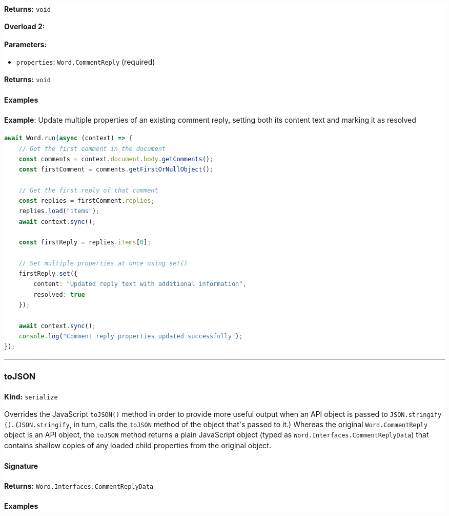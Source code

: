   **Returns:** `void`

**Overload 2:**

  **Parameters:**
  - `properties`: `Word.CommentReply` (required)

  **Returns:** `void`

#### Examples

**Example**: Update multiple properties of an existing comment reply, setting both its content text and marking it as resolved

```typescript
await Word.run(async (context) => {
    // Get the first comment in the document
    const comments = context.document.body.getComments();
    const firstComment = comments.getFirstOrNullObject();
    
    // Get the first reply of that comment
    const replies = firstComment.replies;
    replies.load("items");
    await context.sync();
    
    const firstReply = replies.items[0];
    
    // Set multiple properties at once using set()
    firstReply.set({
        content: "Updated reply text with additional information",
        resolved: true
    });
    
    await context.sync();
    console.log("Comment reply properties updated successfully");
});
```

---

### toJSON

**Kind:** `serialize`

Overrides the JavaScript `toJSON()` method in order to provide more useful output when an API object is passed to `JSON.stringify()`. (`JSON.stringify`, in turn, calls the `toJSON` method of the object that's passed to it.) Whereas the original `Word.CommentReply` object is an API object, the `toJSON` method returns a plain JavaScript object (typed as `Word.Interfaces.CommentReplyData`) that contains shallow copies of any loaded child properties from the original object.

#### Signature

**Returns:** `Word.Interfaces.CommentReplyData`

#### Examples
